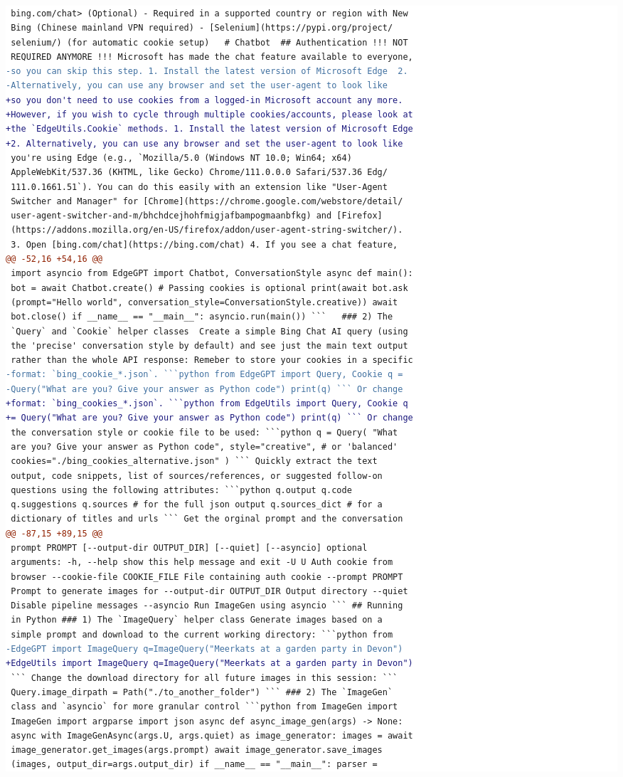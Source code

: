 ```diff
 bing.com/chat> (Optional) - Required in a supported country or region with New
 Bing (Chinese mainland VPN required) - [Selenium](https://pypi.org/project/
 selenium/) (for automatic cookie setup)   # Chatbot  ## Authentication !!! NOT
 REQUIRED ANYMORE !!! Microsoft has made the chat feature available to everyone,
-so you can skip this step. 1. Install the latest version of Microsoft Edge  2.
-Alternatively, you can use any browser and set the user-agent to look like
+so you don't need to use cookies from a logged-in Microsoft account any more.
+However, if you wish to cycle through multiple cookies/accounts, please look at
+the `EdgeUtils.Cookie` methods. 1. Install the latest version of Microsoft Edge
+2. Alternatively, you can use any browser and set the user-agent to look like
 you're using Edge (e.g., `Mozilla/5.0 (Windows NT 10.0; Win64; x64)
 AppleWebKit/537.36 (KHTML, like Gecko) Chrome/111.0.0.0 Safari/537.36 Edg/
 111.0.1661.51`). You can do this easily with an extension like "User-Agent
 Switcher and Manager" for [Chrome](https://chrome.google.com/webstore/detail/
 user-agent-switcher-and-m/bhchdcejhohfmigjafbampogmaanbfkg) and [Firefox]
 (https://addons.mozilla.org/en-US/firefox/addon/user-agent-string-switcher/).
 3. Open [bing.com/chat](https://bing.com/chat) 4. If you see a chat feature,
@@ -52,16 +54,16 @@
 import asyncio from EdgeGPT import Chatbot, ConversationStyle async def main():
 bot = await Chatbot.create() # Passing cookies is optional print(await bot.ask
 (prompt="Hello world", conversation_style=ConversationStyle.creative)) await
 bot.close() if __name__ == "__main__": asyncio.run(main()) ```   ### 2) The
 `Query` and `Cookie` helper classes  Create a simple Bing Chat AI query (using
 the 'precise' conversation style by default) and see just the main text output
 rather than the whole API response: Remeber to store your cookies in a specific
-format: `bing_cookie_*.json`. ```python from EdgeGPT import Query, Cookie q =
-Query("What are you? Give your answer as Python code") print(q) ``` Or change
+format: `bing_cookies_*.json`. ```python from EdgeUtils import Query, Cookie q
+= Query("What are you? Give your answer as Python code") print(q) ``` Or change
 the conversation style or cookie file to be used: ```python q = Query( "What
 are you? Give your answer as Python code", style="creative", # or 'balanced'
 cookies="./bing_cookies_alternative.json" ) ``` Quickly extract the text
 output, code snippets, list of sources/references, or suggested follow-on
 questions using the following attributes: ```python q.output q.code
 q.suggestions q.sources # for the full json output q.sources_dict # for a
 dictionary of titles and urls ``` Get the orginal prompt and the conversation
@@ -87,15 +89,15 @@
 prompt PROMPT [--output-dir OUTPUT_DIR] [--quiet] [--asyncio] optional
 arguments: -h, --help show this help message and exit -U U Auth cookie from
 browser --cookie-file COOKIE_FILE File containing auth cookie --prompt PROMPT
 Prompt to generate images for --output-dir OUTPUT_DIR Output directory --quiet
 Disable pipeline messages --asyncio Run ImageGen using asyncio ``` ## Running
 in Python ### 1) The `ImageQuery` helper class Generate images based on a
 simple prompt and download to the current working directory: ```python from
-EdgeGPT import ImageQuery q=ImageQuery("Meerkats at a garden party in Devon")
+EdgeUtils import ImageQuery q=ImageQuery("Meerkats at a garden party in Devon")
 ``` Change the download directory for all future images in this session: ```
 Query.image_dirpath = Path("./to_another_folder") ``` ### 2) The `ImageGen`
 class and `asyncio` for more granular control ```python from ImageGen import
 ImageGen import argparse import json async def async_image_gen(args) -> None:
 async with ImageGenAsync(args.U, args.quiet) as image_generator: images = await
 image_generator.get_images(args.prompt) await image_generator.save_images
 (images, output_dir=args.output_dir) if __name__ == "__main__": parser =
```

